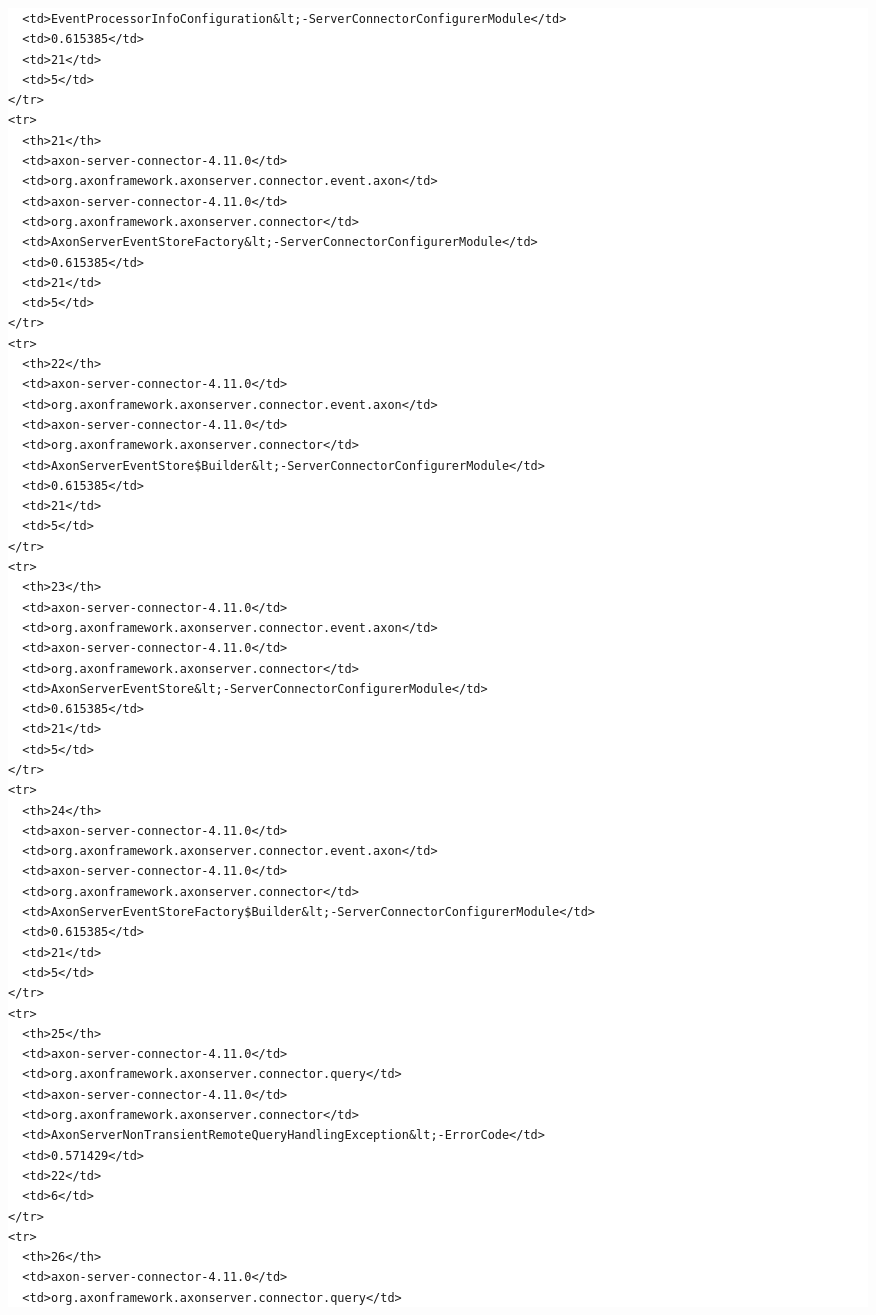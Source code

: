       <td>EventProcessorInfoConfiguration&lt;-ServerConnectorConfigurerModule</td>
      <td>0.615385</td>
      <td>21</td>
      <td>5</td>
    </tr>
    <tr>
      <th>21</th>
      <td>axon-server-connector-4.11.0</td>
      <td>org.axonframework.axonserver.connector.event.axon</td>
      <td>axon-server-connector-4.11.0</td>
      <td>org.axonframework.axonserver.connector</td>
      <td>AxonServerEventStoreFactory&lt;-ServerConnectorConfigurerModule</td>
      <td>0.615385</td>
      <td>21</td>
      <td>5</td>
    </tr>
    <tr>
      <th>22</th>
      <td>axon-server-connector-4.11.0</td>
      <td>org.axonframework.axonserver.connector.event.axon</td>
      <td>axon-server-connector-4.11.0</td>
      <td>org.axonframework.axonserver.connector</td>
      <td>AxonServerEventStore$Builder&lt;-ServerConnectorConfigurerModule</td>
      <td>0.615385</td>
      <td>21</td>
      <td>5</td>
    </tr>
    <tr>
      <th>23</th>
      <td>axon-server-connector-4.11.0</td>
      <td>org.axonframework.axonserver.connector.event.axon</td>
      <td>axon-server-connector-4.11.0</td>
      <td>org.axonframework.axonserver.connector</td>
      <td>AxonServerEventStore&lt;-ServerConnectorConfigurerModule</td>
      <td>0.615385</td>
      <td>21</td>
      <td>5</td>
    </tr>
    <tr>
      <th>24</th>
      <td>axon-server-connector-4.11.0</td>
      <td>org.axonframework.axonserver.connector.event.axon</td>
      <td>axon-server-connector-4.11.0</td>
      <td>org.axonframework.axonserver.connector</td>
      <td>AxonServerEventStoreFactory$Builder&lt;-ServerConnectorConfigurerModule</td>
      <td>0.615385</td>
      <td>21</td>
      <td>5</td>
    </tr>
    <tr>
      <th>25</th>
      <td>axon-server-connector-4.11.0</td>
      <td>org.axonframework.axonserver.connector.query</td>
      <td>axon-server-connector-4.11.0</td>
      <td>org.axonframework.axonserver.connector</td>
      <td>AxonServerNonTransientRemoteQueryHandlingException&lt;-ErrorCode</td>
      <td>0.571429</td>
      <td>22</td>
      <td>6</td>
    </tr>
    <tr>
      <th>26</th>
      <td>axon-server-connector-4.11.0</td>
      <td>org.axonframework.axonserver.connector.query</td>